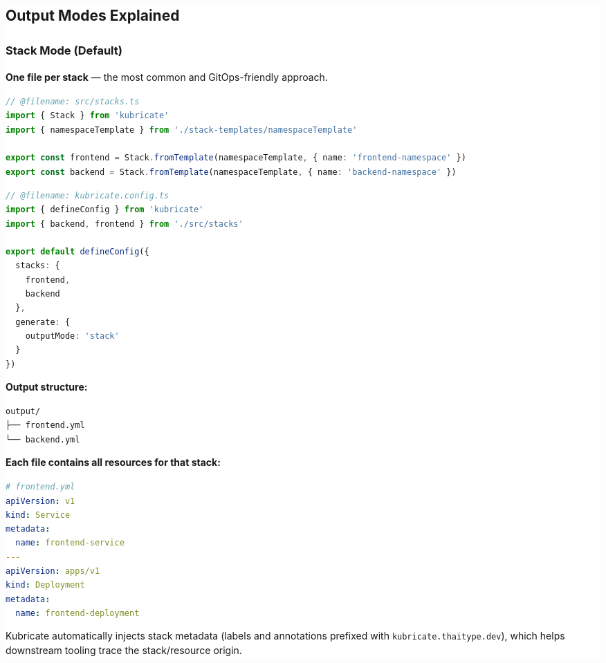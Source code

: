 ## Output Modes Explained

### Stack Mode (Default)

**One file per stack** — the most common and GitOps-friendly approach.

```ts
// @filename: src/stacks.ts
import { Stack } from 'kubricate'
import { namespaceTemplate } from './stack-templates/namespaceTemplate'

export const frontend = Stack.fromTemplate(namespaceTemplate, { name: 'frontend-namespace' })
export const backend = Stack.fromTemplate(namespaceTemplate, { name: 'backend-namespace' })
```

```ts
// @filename: kubricate.config.ts
import { defineConfig } from 'kubricate'
import { backend, frontend } from './src/stacks'

export default defineConfig({
  stacks: {
    frontend,
    backend
  },
  generate: {
    outputMode: 'stack'
  }
})
```

**Output structure:**
```
output/
├── frontend.yml
└── backend.yml
```

**Each file contains all resources for that stack:**
```yaml
# frontend.yml
apiVersion: v1
kind: Service
metadata:
  name: frontend-service
---
apiVersion: apps/v1
kind: Deployment
metadata:
  name: frontend-deployment
```

Kubricate automatically injects stack metadata (labels and annotations prefixed with `kubricate.thaitype.dev`), which helps downstream tooling trace the stack/resource origin.
